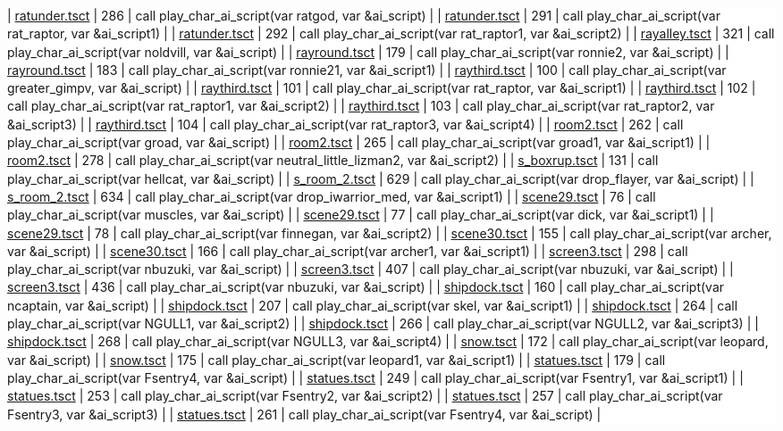 | [ratunder.tsct](../../../out/ratunder.tsct#L286) | 286 | call play_char_ai_script(var ratgod, var &ai_script) |
| [ratunder.tsct](../../../out/ratunder.tsct#L291) | 291 | call play_char_ai_script(var rat_raptor, var &ai_script1) |
| [ratunder.tsct](../../../out/ratunder.tsct#L292) | 292 | call play_char_ai_script(var rat_raptor1, var &ai_script2) |
| [rayalley.tsct](../../../out/rayalley.tsct#L321) | 321 | call play_char_ai_script(var noldvill, var &ai_script) |
| [rayround.tsct](../../../out/rayround.tsct#L179) | 179 | call play_char_ai_script(var ronnie2, var &ai_script) |
| [rayround.tsct](../../../out/rayround.tsct#L183) | 183 | call play_char_ai_script(var ronnie21, var &ai_script1) |
| [raythird.tsct](../../../out/raythird.tsct#L100) | 100 | call play_char_ai_script(var greater_gimpv, var &ai_script) |
| [raythird.tsct](../../../out/raythird.tsct#L101) | 101 | call play_char_ai_script(var rat_raptor, var &ai_script1) |
| [raythird.tsct](../../../out/raythird.tsct#L102) | 102 | call play_char_ai_script(var rat_raptor1, var &ai_script2) |
| [raythird.tsct](../../../out/raythird.tsct#L103) | 103 | call play_char_ai_script(var rat_raptor2, var &ai_script3) |
| [raythird.tsct](../../../out/raythird.tsct#L104) | 104 | call play_char_ai_script(var rat_raptor3, var &ai_script4) |
| [room2.tsct](../../../out/room2.tsct#L262) | 262 | call play_char_ai_script(var groad, var &ai_script) |
| [room2.tsct](../../../out/room2.tsct#L265) | 265 | call play_char_ai_script(var groad1, var &ai_script1) |
| [room2.tsct](../../../out/room2.tsct#L278) | 278 | call play_char_ai_script(var neutral_little_lizman2, var &ai_script2) |
| [s_boxrup.tsct](../../../out/s_boxrup.tsct#L131) | 131 | call play_char_ai_script(var hellcat, var &ai_script) |
| [s_room_2.tsct](../../../out/s_room_2.tsct#L629) | 629 | call play_char_ai_script(var drop_flayer, var &ai_script) |
| [s_room_2.tsct](../../../out/s_room_2.tsct#L634) | 634 | call play_char_ai_script(var drop_iwarrior_med, var &ai_script1) |
| [scene29.tsct](../../../out/scene29.tsct#L76) | 76 | call play_char_ai_script(var muscles, var &ai_script) |
| [scene29.tsct](../../../out/scene29.tsct#L77) | 77 | call play_char_ai_script(var dick, var &ai_script1) |
| [scene29.tsct](../../../out/scene29.tsct#L78) | 78 | call play_char_ai_script(var finnegan, var &ai_script2) |
| [scene30.tsct](../../../out/scene30.tsct#L155) | 155 | call play_char_ai_script(var archer, var &ai_script) |
| [scene30.tsct](../../../out/scene30.tsct#L166) | 166 | call play_char_ai_script(var archer1, var &ai_script1) |
| [screen3.tsct](../../../out/screen3.tsct#L298) | 298 | call play_char_ai_script(var nbuzuki, var &ai_script) |
| [screen3.tsct](../../../out/screen3.tsct#L407) | 407 | call play_char_ai_script(var nbuzuki, var &ai_script) |
| [screen3.tsct](../../../out/screen3.tsct#L436) | 436 | call play_char_ai_script(var nbuzuki, var &ai_script) |
| [shipdock.tsct](../../../out/shipdock.tsct#L160) | 160 | call play_char_ai_script(var ncaptain, var &ai_script) |
| [shipdock.tsct](../../../out/shipdock.tsct#L207) | 207 | call play_char_ai_script(var skel, var &ai_script1) |
| [shipdock.tsct](../../../out/shipdock.tsct#L264) | 264 | call play_char_ai_script(var NGULL1, var &ai_script2) |
| [shipdock.tsct](../../../out/shipdock.tsct#L266) | 266 | call play_char_ai_script(var NGULL2, var &ai_script3) |
| [shipdock.tsct](../../../out/shipdock.tsct#L268) | 268 | call play_char_ai_script(var NGULL3, var &ai_script4) |
| [snow.tsct](../../../out/snow.tsct#L172) | 172 | call play_char_ai_script(var leopard, var &ai_script) |
| [snow.tsct](../../../out/snow.tsct#L175) | 175 | call play_char_ai_script(var leopard1, var &ai_script1) |
| [statues.tsct](../../../out/statues.tsct#L179) | 179 | call play_char_ai_script(var Fsentry4, var &ai_script) |
| [statues.tsct](../../../out/statues.tsct#L249) | 249 | call play_char_ai_script(var Fsentry1, var &ai_script1) |
| [statues.tsct](../../../out/statues.tsct#L253) | 253 | call play_char_ai_script(var Fsentry2, var &ai_script2) |
| [statues.tsct](../../../out/statues.tsct#L257) | 257 | call play_char_ai_script(var Fsentry3, var &ai_script3) |
| [statues.tsct](../../../out/statues.tsct#L261) | 261 | call play_char_ai_script(var Fsentry4, var &ai_script) |